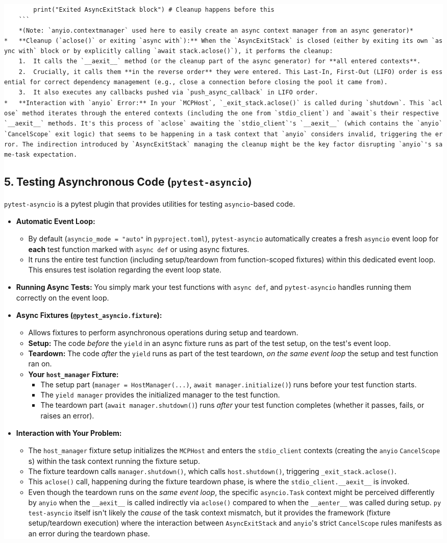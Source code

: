             print("Exited AsyncExitStack block") # Cleanup happens before this
        ```
        *(Note: `anyio.contextmanager` used here to easily create an async context manager from an async generator)*
    *   **Cleanup (`aclose()` or exiting `async with`):** When the `AsyncExitStack` is closed (either by exiting its own `async with` block or by explicitly calling `await stack.aclose()`), it performs the cleanup:
        1.  It calls the `__aexit__` method (or the cleanup part of the async generator) for **all entered contexts**.
        2.  Crucially, it calls them **in the reverse order** they were entered. This Last-In, First-Out (LIFO) order is essential for correct dependency management (e.g., close a connection before closing the pool it came from).
        3.  It also executes any callbacks pushed via `push_async_callback` in LIFO order.
    *   **Interaction with `anyio` Error:** In your `MCPHost`, `_exit_stack.aclose()` is called during `shutdown`. This `aclose` method iterates through the entered contexts (including the one from `stdio_client`) and `await`s their respective `__aexit__` methods. It's this process of `aclose` awaiting the `stdio_client`'s `__aexit__` (which contains the `anyio` `CancelScope` exit logic) that seems to be happening in a task context that `anyio` considers invalid, triggering the error. The indirection introduced by `AsyncExitStack` managing the cleanup might be the key factor disrupting `anyio`'s same-task expectation.

## 5. Testing Asynchronous Code (`pytest-asyncio`)

`pytest-asyncio` is a pytest plugin that provides utilities for testing `asyncio`-based code.

*   **Automatic Event Loop:**
    *   By default (`asyncio_mode = "auto"` in `pyproject.toml`), `pytest-asyncio` automatically creates a fresh `asyncio` event loop for **each** test function marked with `async def` or using async fixtures.
    *   It runs the entire test function (including setup/teardown from function-scoped fixtures) within this dedicated event loop. This ensures test isolation regarding the event loop state.

*   **Running Async Tests:** You simply mark your test functions with `async def`, and `pytest-asyncio` handles running them correctly on the event loop.

*   **Async Fixtures (`@pytest_asyncio.fixture`):**
    *   Allows fixtures to perform asynchronous operations during setup and teardown.
    *   **Setup:** The code *before* the `yield` in an async fixture runs as part of the test setup, on the test's event loop.
    *   **Teardown:** The code *after* the `yield` runs as part of the test teardown, *on the same event loop* the setup and test function ran on.
    *   **Your `host_manager` Fixture:**
        *   The setup part (`manager = HostManager(...)`, `await manager.initialize()`) runs before your test function starts.
        *   The `yield manager` provides the initialized manager to the test function.
        *   The teardown part (`await manager.shutdown()`) runs *after* your test function completes (whether it passes, fails, or raises an error).

*   **Interaction with Your Problem:**
    *   The `host_manager` fixture setup initializes the `MCPHost` and enters the `stdio_client` contexts (creating the `anyio` `CancelScope`s) within the task context running the fixture setup.
    *   The fixture teardown calls `manager.shutdown()`, which calls `host.shutdown()`, triggering `_exit_stack.aclose()`.
    *   This `aclose()` call, happening during the fixture teardown phase, is where the `stdio_client.__aexit__` is invoked.
    *   Even though the teardown runs on the *same event loop*, the specific `asyncio.Task` context might be perceived differently by `anyio` when the `__aexit__` is called indirectly via `aclose()` compared to when the `__aenter__` was called during setup. `pytest-asyncio` itself isn't likely the *cause* of the task context mismatch, but it provides the framework (fixture setup/teardown execution) where the interaction between `AsyncExitStack` and `anyio`'s strict `CancelScope` rules manifests as an error during the teardown phase.
